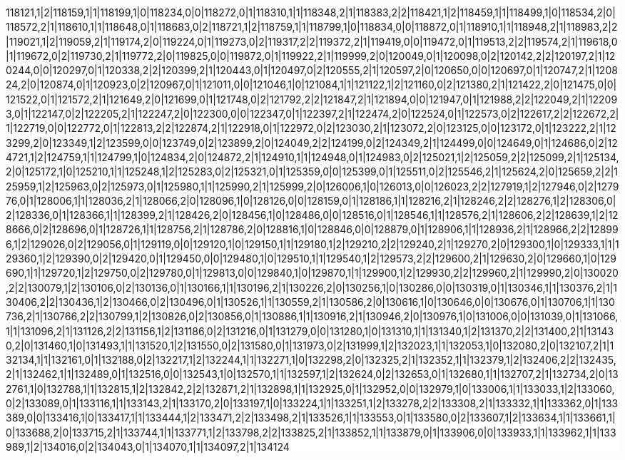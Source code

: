 118121,1|2|118159,1|1|118199,1|0|118234,0|0|118272,0|1|118310,1|1|118348,2|1|118383,2|2|118421,1|2|118459,1|1|118499,1|0|118534,2|0|118572,2|1|118610,1|1|118648,0|1|118683,0|2|118721,1|2|118759,1|1|118799,1|0|118834,0|0|118872,0|1|118910,1|1|118948,2|1|118983,2|2|119021,1|2|119059,2|1|119174,2|0|119224,0|1|119273,0|2|119317,2|2|119372,2|1|119419,0|0|119472,0|1|119513,2|2|119574,2|1|119618,0|1|119672,0|2|119730,2|1|119772,2|0|119825,0|0|119872,0|1|119922,2|1|119999,2|0|120049,0|1|120098,0|2|120142,2|2|120197,2|1|120244,0|0|120297,0|1|120338,2|2|120399,2|1|120443,0|1|120497,0|2|120555,2|1|120597,2|0|120650,0|0|120697,0|1|120747,2|1|120824,2|0|120874,0|1|120923,0|2|120967,0|1|121011,0|0|121046,1|0|121084,1|1|121122,1|2|121160,0|2|121380,2|1|121422,2|0|121475,0|0|121522,0|1|121572,2|1|121649,2|0|121699,0|1|121748,0|2|121792,2|2|121847,2|1|121894,0|0|121947,0|1|121988,2|2|122049,2|1|122093,0|1|122147,0|2|122205,2|1|122247,2|0|122300,0|0|122347,0|1|122397,2|1|122474,2|0|122524,0|1|122573,0|2|122617,2|2|122672,2|1|122719,0|0|122772,0|1|122813,2|2|122874,2|1|122918,0|1|122972,0|2|123030,2|1|123072,2|0|123125,0|0|123172,0|1|123222,2|1|123299,2|0|123349,1|2|123599,0|0|123749,0|2|123899,2|0|124049,2|2|124199,0|2|124349,2|1|124499,0|0|124649,0|1|124686,0|2|124721,1|2|124759,1|1|124799,1|0|124834,2|0|124872,2|1|124910,1|1|124948,0|1|124983,0|2|125021,1|2|125059,2|2|125099,2|1|125134,2|0|125172,1|0|125210,1|1|125248,1|2|125283,0|2|125321,0|1|125359,0|0|125399,0|1|125511,0|2|125546,2|1|125624,2|0|125659,2|2|125959,1|2|125963,0|2|125973,0|1|125980,1|1|125990,2|1|125999,2|0|126006,1|0|126013,0|0|126023,2|2|127919,1|2|127946,0|2|127976,0|1|128006,1|1|128036,2|1|128066,2|0|128096,1|0|128126,0|0|128159,0|1|128186,1|1|128216,2|1|128246,2|2|128276,1|2|128306,0|2|128336,0|1|128366,1|1|128399,2|1|128426,2|0|128456,1|0|128486,0|0|128516,0|1|128546,1|1|128576,2|1|128606,2|2|128639,1|2|128666,0|2|128696,0|1|128726,1|1|128756,2|1|128786,2|0|128816,1|0|128846,0|0|128879,0|1|128906,1|1|128936,2|1|128966,2|2|128996,1|2|129026,0|2|129056,0|1|129119,0|0|129120,1|0|129150,1|1|129180,1|2|129210,2|2|129240,2|1|129270,2|0|129300,1|0|129333,1|1|129360,1|2|129390,0|2|129420,0|1|129450,0|0|129480,1|0|129510,1|1|129540,1|2|129573,2|2|129600,2|1|129630,2|0|129660,1|0|129690,1|1|129720,1|2|129750,0|2|129780,0|1|129813,0|0|129840,1|0|129870,1|1|129900,1|2|129930,2|2|129960,2|1|129990,2|0|130020,2|2|130079,1|2|130106,0|2|130136,0|1|130166,1|1|130196,2|1|130226,2|0|130256,1|0|130286,0|0|130319,0|1|130346,1|1|130376,2|1|130406,2|2|130436,1|2|130466,0|2|130496,0|1|130526,1|1|130559,2|1|130586,2|0|130616,1|0|130646,0|0|130676,0|1|130706,1|1|130736,2|1|130766,2|2|130799,1|2|130826,0|2|130856,0|1|130886,1|1|130916,2|1|130946,2|0|130976,1|0|131006,0|0|131039,0|1|131066,1|1|131096,2|1|131126,2|2|131156,1|2|131186,0|2|131216,0|1|131279,0|0|131280,1|0|131310,1|1|131340,1|2|131370,2|2|131400,2|1|131430,2|0|131460,1|0|131493,1|1|131520,1|2|131550,0|2|131580,0|1|131973,0|2|131999,1|2|132023,1|1|132053,1|0|132080,2|0|132107,2|1|132134,1|1|132161,0|1|132188,0|2|132217,1|2|132244,1|1|132271,1|0|132298,2|0|132325,2|1|132352,1|1|132379,1|2|132406,2|2|132435,2|1|132462,1|1|132489,0|1|132516,0|0|132543,1|0|132570,1|1|132597,1|2|132624,0|2|132653,0|1|132680,1|1|132707,2|1|132734,2|0|132761,1|0|132788,1|1|132815,1|2|132842,2|2|132871,2|1|132898,1|1|132925,0|1|132952,0|0|132979,1|0|133006,1|1|133033,1|2|133060,0|2|133089,0|1|133116,1|1|133143,2|1|133170,2|0|133197,1|0|133224,1|1|133251,1|2|133278,2|2|133308,2|1|133332,1|1|133362,0|1|133389,0|0|133416,1|0|133417,1|1|133444,1|2|133471,2|2|133498,2|1|133526,1|1|133553,0|1|133580,0|2|133607,1|2|133634,1|1|133661,1|0|133688,2|0|133715,2|1|133744,1|1|133771,1|2|133798,2|2|133825,2|1|133852,1|1|133879,0|1|133906,0|0|133933,1|1|133962,1|1|133989,1|2|134016,0|2|134043,0|1|134070,1|1|134097,2|1|134124
